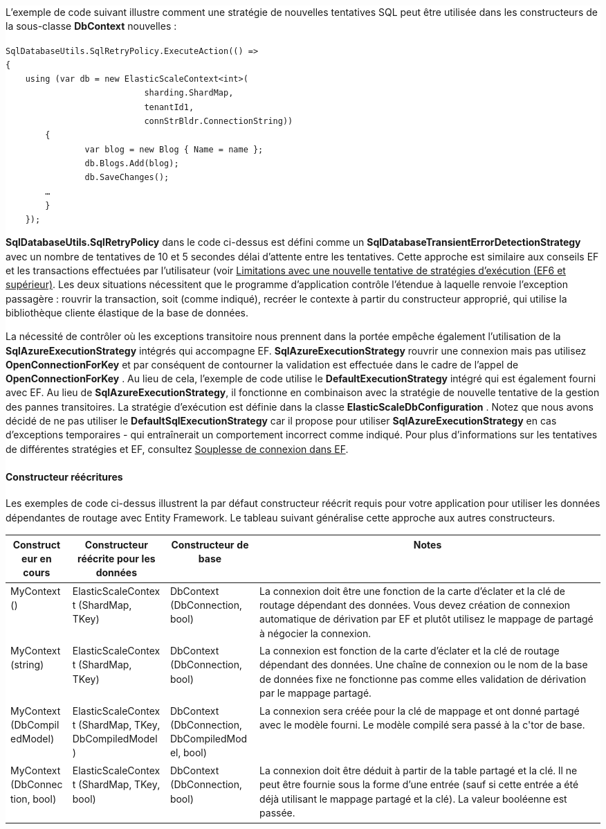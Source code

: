 L’exemple de code suivant illustre comment une stratégie de nouvelles tentatives SQL peut être utilisée dans les constructeurs de la sous-classe **DbContext** nouvelles : 

    SqlDatabaseUtils.SqlRetryPolicy.ExecuteAction(() => 
    { 
        using (var db = new ElasticScaleContext<int>( 
                                sharding.ShardMap,  
                                tenantId1,  
                                connStrBldr.ConnectionString)) 
            { 
                    var blog = new Blog { Name = name }; 
                    db.Blogs.Add(blog); 
                    db.SaveChanges(); 
            … 
            } 
        }); 

**SqlDatabaseUtils.SqlRetryPolicy** dans le code ci-dessus est défini comme un **SqlDatabaseTransientErrorDetectionStrategy** avec un nombre de tentatives de 10 et 5 secondes délai d’attente entre les tentatives. Cette approche est similaire aux conseils EF et les transactions effectuées par l’utilisateur (voir [Limitations avec une nouvelle tentative de stratégies d’exécution (EF6 et supérieur)](http://msdn.microsoft.com/data/dn307226). Les deux situations nécessitent que le programme d’application contrôle l’étendue à laquelle renvoie l’exception passagère : rouvrir la transaction, soit (comme indiqué), recréer le contexte à partir du constructeur approprié, qui utilise la bibliothèque cliente élastique de la base de données.

La nécessité de contrôler où les exceptions transitoire nous prennent dans la portée empêche également l’utilisation de la **SqlAzureExecutionStrategy** intégrés qui accompagne EF. **SqlAzureExecutionStrategy** rouvrir une connexion mais pas utilisez **OpenConnectionForKey** et par conséquent de contourner la validation est effectuée dans le cadre de l’appel de **OpenConnectionForKey** . Au lieu de cela, l’exemple de code utilise le **DefaultExecutionStrategy** intégré qui est également fourni avec EF. Au lieu de **SqlAzureExecutionStrategy**, il fonctionne en combinaison avec la stratégie de nouvelle tentative de la gestion des pannes transitoires. La stratégie d’exécution est définie dans la classe **ElasticScaleDbConfiguration** . Notez que nous avons décidé de ne pas utiliser le **DefaultSqlExecutionStrategy** car il propose pour utiliser **SqlAzureExecutionStrategy** en cas d’exceptions temporaires - qui entraînerait un comportement incorrect comme indiqué. Pour plus d’informations sur les tentatives de différentes stratégies et EF, consultez [Souplesse de connexion dans EF](http://msdn.microsoft.com/data/dn456835.aspx).     

#### <a name="constructor-rewrites"></a>Constructeur réécritures
Les exemples de code ci-dessus illustrent la par défaut constructeur réécrit requis pour votre application pour utiliser les données dépendantes de routage avec Entity Framework. Le tableau suivant généralise cette approche aux autres constructeurs. 


Constructeur en cours  | Constructeur réécrite pour les données | Constructeur de base | Notes
---------- | ----------- | ------------|----------
MyContext() |ElasticScaleContext (ShardMap, TKey) |DbContext (DbConnection, bool) |La connexion doit être une fonction de la carte d’éclater et la clé de routage dépendant des données. Vous devez création de connexion automatique de dérivation par EF et plutôt utilisez le mappage de partagé à négocier la connexion. 
MyContext(string)|ElasticScaleContext (ShardMap, TKey) |DbContext (DbConnection, bool) |La connexion est fonction de la carte d’éclater et la clé de routage dépendant des données. Une chaîne de connexion ou le nom de la base de données fixe ne fonctionne pas comme elles validation de dérivation par le mappage partagé. 
MyContext(DbCompiledModel) |ElasticScaleContext (ShardMap, TKey, DbCompiledModel) |DbContext (DbConnection, DbCompiledModel, bool) |La connexion sera créée pour la clé de mappage et ont donné partagé avec le modèle fourni. Le modèle compilé sera passé à la c'tor de base.
MyContext (DbConnection, bool) |ElasticScaleContext (ShardMap, TKey, bool) |DbContext (DbConnection, bool) |La connexion doit être déduit à partir de la table partagé et la clé. Il ne peut être fournie sous la forme d’une entrée (sauf si cette entrée a été déjà utilisant le mappage partagé et la clé). La valeur booléenne est passée. 